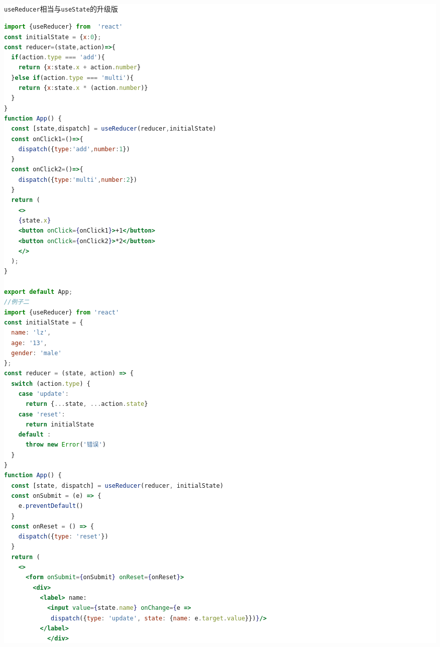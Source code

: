 `useReducer`相当与`useState`的升级版

```jsx
import {useReducer} from  'react'
const initialState = {x:0};
const reducer=(state,action)=>{
  if(action.type === 'add'){
    return {x:state.x + action.number}
  }else if(action.type === 'multi'){
    return {x:state.x * (action.number)}
  }
}
function App() {
  const [state,dispatch] = useReducer(reducer,initialState)
  const onClick1=()=>{
    dispatch({type:'add',number:1})
  }
  const onClick2=()=>{
    dispatch({type:'multi',number:2})
  }
  return (
    <>
    {state.x}
    <button onClick={onClick1}>+1</button>
    <button onClick={onClick2}>*2</button>
    </>
  );
}

export default App;
//例子二
import {useReducer} from 'react'
const initialState = {
  name: 'lz',
  age: '13',
  gender: 'male'
};
const reducer = (state, action) => {
  switch (action.type) {
    case 'update':
      return {...state, ...action.state}
    case 'reset':
      return initialState
    default :
      throw new Error('错误')
  }
}
function App() {
  const [state, dispatch] = useReducer(reducer, initialState)
  const onSubmit = (e) => {
    e.preventDefault()
  }
  const onReset = () => {
    dispatch({type: 'reset'})
  }
  return (
    <>
      <form onSubmit={onSubmit} onReset={onReset}>
        <div>
          <label> name:
       		<input value={state.name} onChange={e =>
         	 dispatch({type: 'update', state: {name: e.target.value}})}/>
          </label>
     		</div>
```